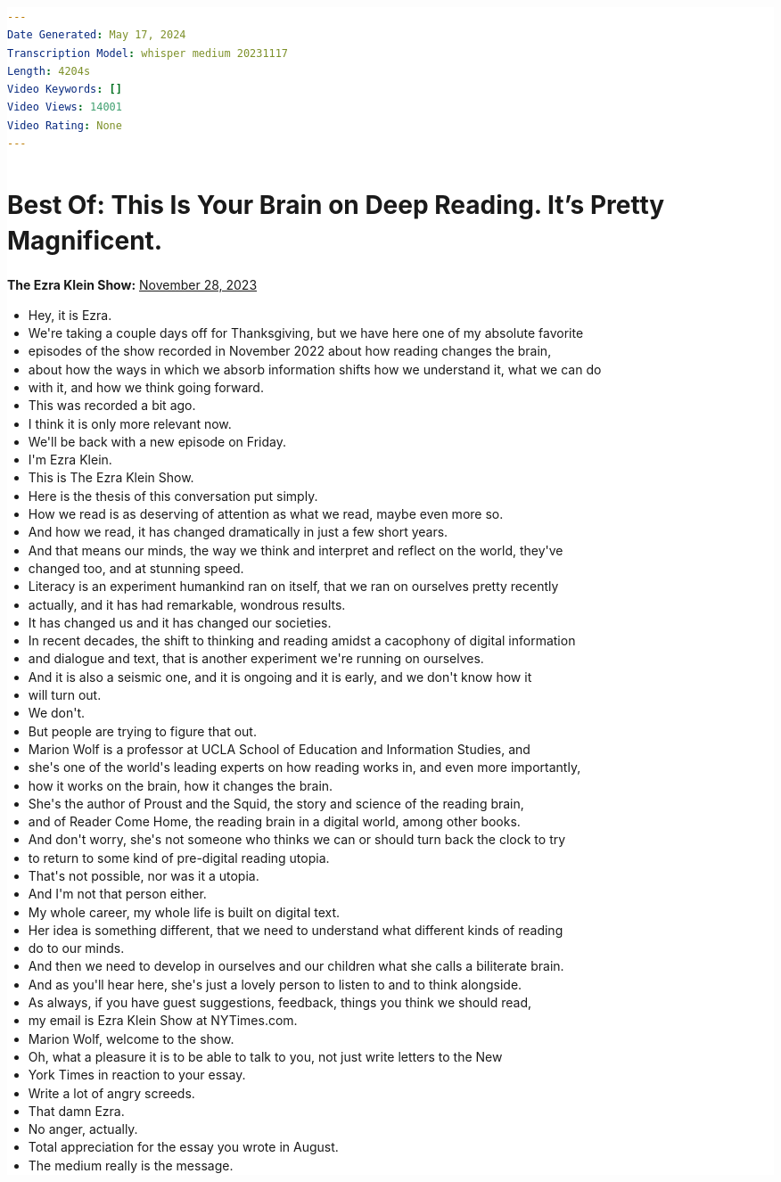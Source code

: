 ```yaml
---
Date Generated: May 17, 2024
Transcription Model: whisper medium 20231117
Length: 4204s
Video Keywords: []
Video Views: 14001
Video Rating: None
---
```


# Best Of: This Is Your Brain on Deep Reading. It’s Pretty Magnificent.
**The Ezra Klein Show:** [November 28, 2023](https://www.youtube.com/watch?v=8_NFSDaMj-A)
*  Hey, it is Ezra.
*  We're taking a couple days off for Thanksgiving, but we have here one of my absolute favorite
*  episodes of the show recorded in November 2022 about how reading changes the brain,
*  about how the ways in which we absorb information shifts how we understand it, what we can do
*  with it, and how we think going forward.
*  This was recorded a bit ago.
*  I think it is only more relevant now.
*  We'll be back with a new episode on Friday.
*  I'm Ezra Klein.
*  This is The Ezra Klein Show.
*  Here is the thesis of this conversation put simply.
*  How we read is as deserving of attention as what we read, maybe even more so.
*  And how we read, it has changed dramatically in just a few short years.
*  And that means our minds, the way we think and interpret and reflect on the world, they've
*  changed too, and at stunning speed.
*  Literacy is an experiment humankind ran on itself, that we ran on ourselves pretty recently
*  actually, and it has had remarkable, wondrous results.
*  It has changed us and it has changed our societies.
*  In recent decades, the shift to thinking and reading amidst a cacophony of digital information
*  and dialogue and text, that is another experiment we're running on ourselves.
*  And it is also a seismic one, and it is ongoing and it is early, and we don't know how it
*  will turn out.
*  We don't.
*  But people are trying to figure that out.
*  Marion Wolf is a professor at UCLA School of Education and Information Studies, and
*  she's one of the world's leading experts on how reading works in, and even more importantly,
*  how it works on the brain, how it changes the brain.
*  She's the author of Proust and the Squid, the story and science of the reading brain,
*  and of Reader Come Home, the reading brain in a digital world, among other books.
*  And don't worry, she's not someone who thinks we can or should turn back the clock to try
*  to return to some kind of pre-digital reading utopia.
*  That's not possible, nor was it a utopia.
*  And I'm not that person either.
*  My whole career, my whole life is built on digital text.
*  Her idea is something different, that we need to understand what different kinds of reading
*  do to our minds.
*  And then we need to develop in ourselves and our children what she calls a biliterate brain.
*  And as you'll hear here, she's just a lovely person to listen to and to think alongside.
*  As always, if you have guest suggestions, feedback, things you think we should read,
*  my email is Ezra Klein Show at NYTimes.com.
*  Marion Wolf, welcome to the show.
*  Oh, what a pleasure it is to be able to talk to you, not just write letters to the New
*  York Times in reaction to your essay.
*  Write a lot of angry screeds.
*  That damn Ezra.
*  No anger, actually.
*  Total appreciation for the essay you wrote in August.
*  The medium really is the message.